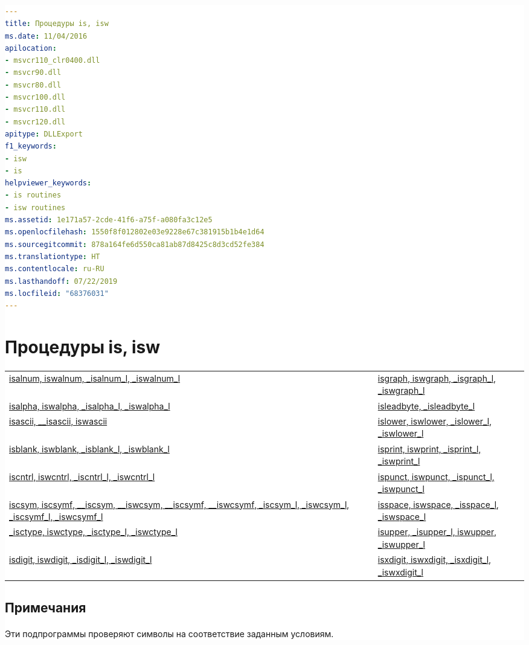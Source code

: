 ```yaml
---
title: Процедуры is, isw
ms.date: 11/04/2016
apilocation:
- msvcr110_clr0400.dll
- msvcr90.dll
- msvcr80.dll
- msvcr100.dll
- msvcr110.dll
- msvcr120.dll
apitype: DLLExport
f1_keywords:
- isw
- is
helpviewer_keywords:
- is routines
- isw routines
ms.assetid: 1e171a57-2cde-41f6-a75f-a080fa3c12e5
ms.openlocfilehash: 1550f8f012802e03e9228e67c381915b1b4e1d64
ms.sourcegitcommit: 878a164fe6d550ca81ab87d8425c8d3cd52fe384
ms.translationtype: HT
ms.contentlocale: ru-RU
ms.lasthandoff: 07/22/2019
ms.locfileid: "68376031"
---
```

# <a name="is-isw-routines"></a>Процедуры is, isw

|||
|-|-|
|[isalnum, iswalnum, _isalnum_l, _iswalnum_l](../c-runtime-library/reference/isalnum-iswalnum-isalnum-l-iswalnum-l.md)|[isgraph, iswgraph, _isgraph_l, _iswgraph_l](../c-runtime-library/reference/isgraph-iswgraph-isgraph-l-iswgraph-l.md)|
|[isalpha, iswalpha, _isalpha_l, _iswalpha_l](../c-runtime-library/reference/isalpha-iswalpha-isalpha-l-iswalpha-l.md)|[isleadbyte, _isleadbyte_l](../c-runtime-library/reference/isleadbyte-isleadbyte-l.md)|
|[isascii, __isascii, iswascii](../c-runtime-library/reference/isascii-isascii-iswascii.md)|[islower, iswlower, _islower_l, _iswlower_l](../c-runtime-library/reference/islower-iswlower-islower-l-iswlower-l.md)|
|[isblank, iswblank, _isblank_l, _iswblank_l](../c-runtime-library/reference/isblank-iswblank-isblank-l-iswblank-l.md)|[isprint, iswprint, _isprint_l, _iswprint_l](../c-runtime-library/reference/isprint-iswprint-isprint-l-iswprint-l.md)|
|[iscntrl, iswcntrl, _iscntrl_l, _iswcntrl_l](../c-runtime-library/reference/iscntrl-iswcntrl-iscntrl-l-iswcntrl-l.md)|[ispunct, iswpunct, _ispunct_l, _iswpunct_l](../c-runtime-library/reference/ispunct-iswpunct-ispunct-l-iswpunct-l.md)|
|[iscsym, iscsymf, __iscsym, \__iswcsym, \__iscsymf, \__iswcsymf, _iscsym_l, _iswcsym_l, _iscsymf_l, _iswcsymf_l](../c-runtime-library/reference/iscsym-functions.md)|[isspace, iswspace, _isspace_l, _iswspace_l](../c-runtime-library/reference/isspace-iswspace-isspace-l-iswspace-l.md)|
|[_isctype, iswctype, _isctype_l, _iswctype_l](../c-runtime-library/reference/isctype-iswctype-isctype-l-iswctype-l.md)|[isupper, _isupper_l, iswupper, _iswupper_l](../c-runtime-library/reference/isupper-isupper-l-iswupper-iswupper-l.md)|
|[isdigit, iswdigit, _isdigit_l, _iswdigit_l](../c-runtime-library/reference/isdigit-iswdigit-isdigit-l-iswdigit-l.md)|[isxdigit, iswxdigit, _isxdigit_l, _iswxdigit_l](../c-runtime-library/reference/isxdigit-iswxdigit-isxdigit-l-iswxdigit-l.md)|

## <a name="remarks"></a>Примечания

Эти подпрограммы проверяют символы на соответствие заданным условиям.
